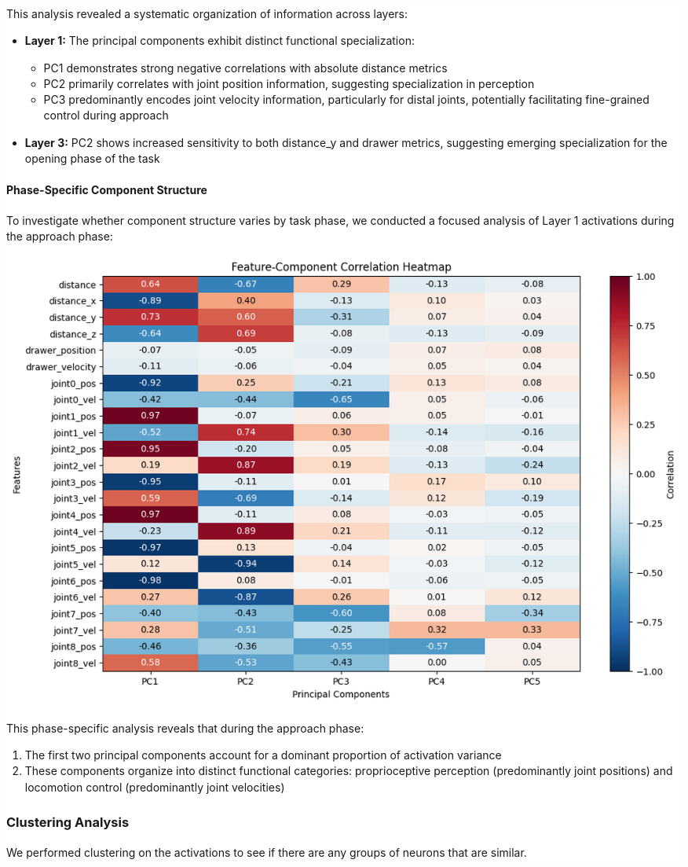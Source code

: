 This analysis revealed a systematic organization of information across layers:

- **Layer 1:** The principal components exhibit distinct functional specialization:
  - PC1 demonstrates strong negative correlations with absolute distance metrics
  - PC2 primarily correlates with joint position information, suggesting specialization in perception
  - PC3 predominantly encodes joint velocity information, particularly for distal joints, potentially facilitating fine-grained control during approach

- **Layer 3:** PC2 shows increased sensitivity to both distance_y and drawer metrics, suggesting emerging specialization for the opening phase of the task

#### Phase-Specific Component Structure

To investigate whether component structure varies by task phase, we conducted a focused analysis of Layer 1 activations during the approach phase:

![](../results/pca/strong_layer_1_approach.png)

This phase-specific analysis reveals that during the approach phase:
1. The first two principal components account for a dominant proportion of activation variance
2. These components organize into distinct functional categories: proprioceptive perception (predominantly joint positions) and locomotion control (predominantly joint velocities)


### Clustering Analysis
We performed clustering on the activations to see if there are any groups of neurons that are similar.
